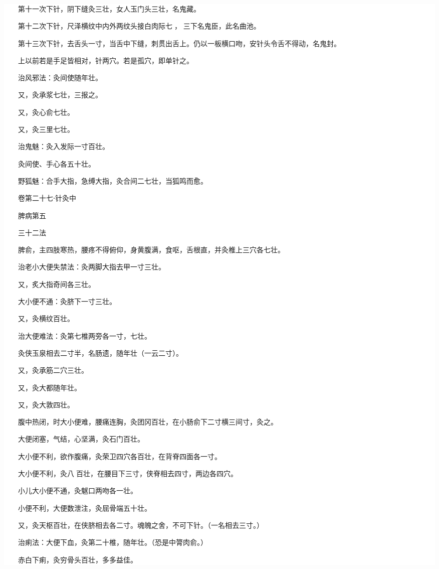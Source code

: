 　　第十一次下针，阴下缝灸三壮，女人玉门头三壮，名鬼藏。

　　第十二次下针，尺泽横纹中内外两纹头接白肉际七 ， 三下名鬼臣，此名曲池。

　　第十三次下针，去舌头一寸，当舌中下缝，刺贯出舌上。仍以一板横口吻，安针头令舌不得动，名鬼封。

　　上以前若是手足皆相对，针两穴。若是孤穴，即单针之。

　　治风邪法：灸间使随年壮。

　　又，灸承浆七壮，三报之。

　　又，灸心俞七壮。

　　又，灸三里七壮。

　　治鬼魅：灸入发际一寸百壮。

　　灸间使、手心各五十壮。

　　野狐魅：合手大指，急缚大指，灸合间二七壮，当狐鸣而愈。

　　卷第二十七·针灸中

　　脾病第五

　　三十二法

　　脾俞，主四肢寒热，腰疼不得俯仰，身黄腹满，食呕，舌根直，并灸椎上三穴各七壮。

　　治老小大便失禁法：灸两脚大指去甲一寸三壮。

　　又，炙大指奇间各三壮。

　　大小便不通：灸脐下一寸三壮。

　　又，灸横纹百壮。

　　治大便难法：灸第七椎两旁各一寸，七壮。

　　灸侠玉泉相去二寸半，名肠遗，随年壮（一云二寸）。

　　又，灸承筋二穴三壮。

　　又，灸大都随年壮。

　　又，灸大敦四壮。

　　腹中热闭，时大小便难，腰痛连胸，灸团冈百壮，在小肠俞下二寸横三间寸，灸之。

　　大便闭塞，气结，心坚满，灸石门百壮。

　　大小便不利，欲作腹痛，灸荣卫四穴各百壮，在背脊四面各一寸。

　　大小便不利，灸八 百壮，在腰目下三寸，侠脊相去四寸，两边各四穴。

　　小儿大小便不通，灸魃口两吻各一壮。

　　小便不利，大便数泄注，灸屈骨端五十壮。

　　又，灸天枢百壮，在侠脐相去各二寸。魂魄之舍，不可下针。（一名相去三寸。）

　　治痢法：大便下血，灸第二十椎，随年壮。（恐是中膂肉俞。）

　　赤白下痢，灸穷骨头百壮，多多益佳。
